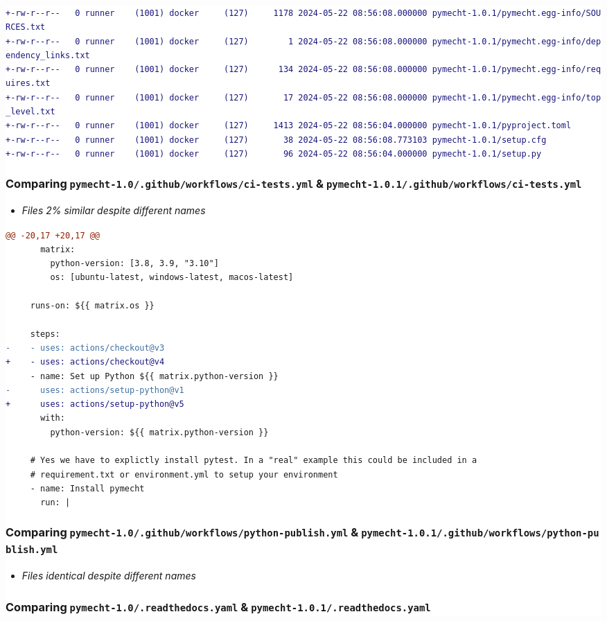 ```diff
+-rw-r--r--   0 runner    (1001) docker     (127)     1178 2024-05-22 08:56:08.000000 pymecht-1.0.1/pymecht.egg-info/SOURCES.txt
+-rw-r--r--   0 runner    (1001) docker     (127)        1 2024-05-22 08:56:08.000000 pymecht-1.0.1/pymecht.egg-info/dependency_links.txt
+-rw-r--r--   0 runner    (1001) docker     (127)      134 2024-05-22 08:56:08.000000 pymecht-1.0.1/pymecht.egg-info/requires.txt
+-rw-r--r--   0 runner    (1001) docker     (127)       17 2024-05-22 08:56:08.000000 pymecht-1.0.1/pymecht.egg-info/top_level.txt
+-rw-r--r--   0 runner    (1001) docker     (127)     1413 2024-05-22 08:56:04.000000 pymecht-1.0.1/pyproject.toml
+-rw-r--r--   0 runner    (1001) docker     (127)       38 2024-05-22 08:56:08.773103 pymecht-1.0.1/setup.cfg
+-rw-r--r--   0 runner    (1001) docker     (127)       96 2024-05-22 08:56:04.000000 pymecht-1.0.1/setup.py
```

### Comparing `pymecht-1.0/.github/workflows/ci-tests.yml` & `pymecht-1.0.1/.github/workflows/ci-tests.yml`

 * *Files 2% similar despite different names*

```diff
@@ -20,17 +20,17 @@
       matrix:
         python-version: [3.8, 3.9, "3.10"]
         os: [ubuntu-latest, windows-latest, macos-latest]
     
     runs-on: ${{ matrix.os }}
 
     steps:
-    - uses: actions/checkout@v3
+    - uses: actions/checkout@v4
     - name: Set up Python ${{ matrix.python-version }}
-      uses: actions/setup-python@v1
+      uses: actions/setup-python@v5
       with:
         python-version: ${{ matrix.python-version }}
     
     # Yes we have to explictly install pytest. In a "real" example this could be included in a 
     # requirement.txt or environment.yml to setup your environment
     - name: Install pymecht
       run: |
```

### Comparing `pymecht-1.0/.github/workflows/python-publish.yml` & `pymecht-1.0.1/.github/workflows/python-publish.yml`

 * *Files identical despite different names*

### Comparing `pymecht-1.0/.readthedocs.yaml` & `pymecht-1.0.1/.readthedocs.yaml`
